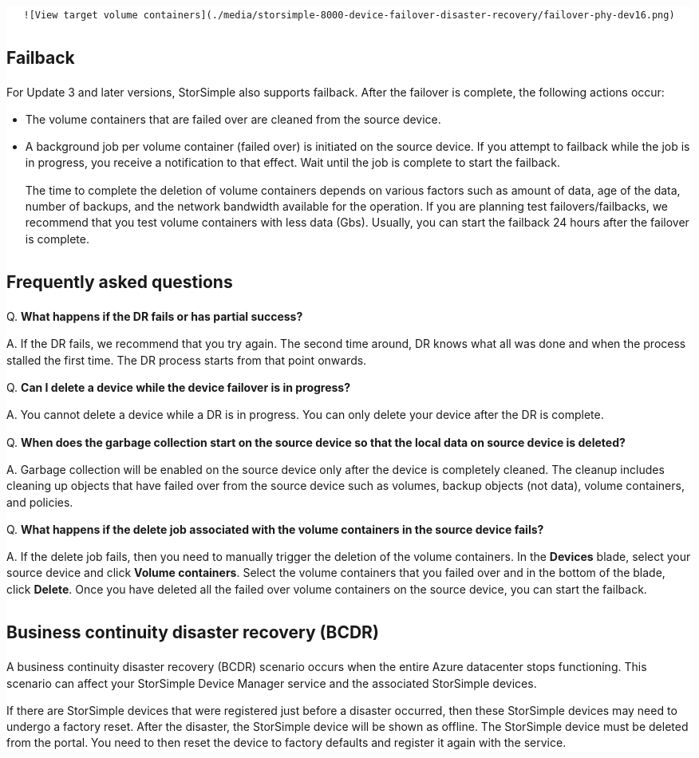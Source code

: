        ![View target volume containers](./media/storsimple-8000-device-failover-disaster-recovery/failover-phy-dev16.png)

## Failback

For Update 3 and later versions, StorSimple also supports failback. After the failover is complete, the following actions occur:

* The volume containers that are failed over are cleaned from the source device.
* A background job per volume container (failed over) is initiated on the source device. If you attempt to failback while the job is in progress, you receive a notification to that effect. Wait until the job is complete to start the failback.

    The time to complete the deletion of volume containers depends on various factors such as amount of data, age of the data, number of backups, and the network bandwidth available for the operation. If you are planning test failovers/failbacks, we recommend that you test volume containers with less data (Gbs). Usually, you can start the failback 24 hours after the failover is complete.

## Frequently asked questions

Q. **What happens if the DR fails or has partial success?**

A. If the DR fails, we recommend that you try again. The second time around, DR knows what all was done and when the process stalled the first time. The DR process starts from that point onwards.

Q. **Can I delete a device while the device failover is in progress?**

A. You cannot delete a device while a DR is in progress. You can only delete your device after the DR is complete.

Q. **When does the garbage collection start on the source device so that the local data on source device is deleted?**

A. Garbage collection will be enabled on the source device only after the device is completely cleaned. The cleanup includes cleaning up objects that have failed over from the source device such as volumes, backup objects (not data), volume containers, and policies.

Q. **What happens if the delete job associated with the volume containers in the source device fails?**

A.  If the delete job fails, then you need to manually trigger the deletion of the volume containers. In the **Devices** blade, select your source device and click **Volume containers**. Select the volume containers that you failed over and in the bottom of the blade, click **Delete**. Once you have deleted all the failed over volume containers on the source device, you can start the failback.

## Business continuity disaster recovery (BCDR)

A business continuity disaster recovery (BCDR) scenario occurs when the entire Azure datacenter stops functioning. This scenario can affect your StorSimple Device Manager service and the associated StorSimple devices.

If there are StorSimple devices that were registered just before a disaster occurred, then these StorSimple devices may need to undergo a factory reset. After the disaster, the StorSimple device will be shown as offline. The StorSimple device must be deleted from the portal. You need to then reset the device to factory defaults and register it again with the service.
